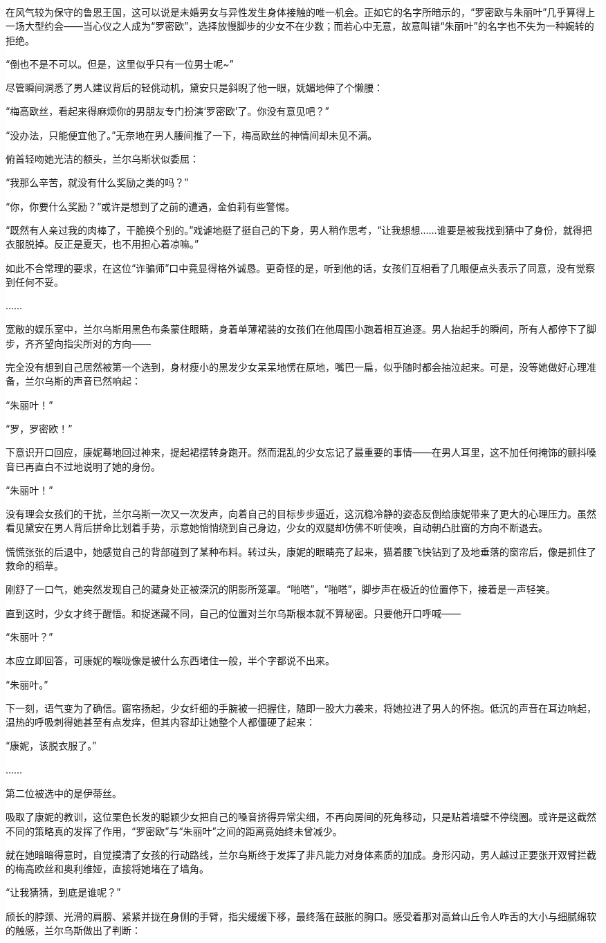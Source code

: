 在风气较为保守的鲁恩王国，这可以说是未婚男女与异性发生身体接触的唯一机会。正如它的名字所暗示的，“罗密欧与朱丽叶”几乎算得上一场大型约会——当心仪之人成为“罗密欧”，选择放慢脚步的少女不在少数；而若心中无意，故意叫错“朱丽叶”的名字也不失为一种婉转的拒绝。

“倒也不是不可以。但是，这里似乎只有一位男士呢~”

尽管瞬间洞悉了男人建议背后的轻佻动机，黛安只是斜睨了他一眼，妩媚地伸了个懒腰：

“梅高欧丝，看起来得麻烦你的男朋友专门扮演‘罗密欧’了。你没有意见吧？”

“没办法，只能便宜他了。”无奈地在男人腰间推了一下，梅高欧丝的神情间却未见不满。

俯首轻吻她光洁的额头，兰尔乌斯状似委屈：

“我那么辛苦，就没有什么奖励之类的吗？”

“你，你要什么奖励？”或许是想到了之前的遭遇，金伯莉有些警惕。

“既然有人亲过我的肉棒了，干脆换个别的。”戏谑地挺了挺自己的下身，男人稍作思考，“让我想想……谁要是被我找到猜中了身份，就得把衣服脱掉。反正是夏天，也不用担心着凉嘛。”

如此不合常理的要求，在这位“诈骗师”口中竟显得格外诚恳。更奇怪的是，听到他的话，女孩们互相看了几眼便点头表示了同意，没有觉察到任何不妥。

……

宽敞的娱乐室中，兰尔乌斯用黑色布条蒙住眼睛，身着单薄裙装的女孩们在他周围小跑着相互追逐。男人抬起手的瞬间，所有人都停下了脚步，齐齐望向指尖所对的方向——

完全没有想到自己居然被第一个选到，身材瘦小的黑发少女呆呆地愣在原地，嘴巴一扁，似乎随时都会抽泣起来。可是，没等她做好心理准备，兰尔乌斯的声音已然响起：

“朱丽叶！”

“罗，罗密欧！”

下意识开口回应，康妮蓦地回过神来，提起裙摆转身跑开。然而混乱的少女忘记了最重要的事情——在男人耳里，这不加任何掩饰的颤抖嗓音已再直白不过地说明了她的身份。

“朱丽叶！”

没有理会女孩们的干扰，兰尔乌斯一次又一次发声，向着自己的目标步步逼近，这沉稳冷静的姿态反倒给康妮带来了更大的心理压力。虽然看见黛安在男人背后拼命比划着手势，示意她悄悄绕到自己身边，少女的双腿却仿佛不听使唤，自动朝凸肚窗的方向不断退去。

慌慌张张的后退中，她感觉自己的背部碰到了某种布料。转过头，康妮的眼睛亮了起来，猫着腰飞快钻到了及地垂落的窗帘后，像是抓住了救命的稻草。

刚舒了一口气，她突然发现自己的藏身处正被深沉的阴影所笼罩。“啪嗒”，“啪嗒”，脚步声在极近的位置停下，接着是一声轻笑。

直到这时，少女才终于醒悟。和捉迷藏不同，自己的位置对兰尔乌斯根本就不算秘密。只要他开口呼喊——

“朱丽叶？”

本应立即回答，可康妮的喉咙像是被什么东西堵住一般，半个字都说不出来。

“朱丽叶。”

下一刻，语气变为了确信。窗帘扬起，少女纤细的手腕被一把握住，随即一股大力袭来，将她拉进了男人的怀抱。低沉的声音在耳边响起，温热的呼吸刺得她甚至有点发痒，但其内容却让她整个人都僵硬了起来：

“康妮，该脱衣服了。”

……

第二位被选中的是伊蒂丝。

吸取了康妮的教训，这位栗色长发的聪颖少女把自己的嗓音挤得异常尖细，不再向房间的死角移动，只是贴着墙壁不停绕圈。或许是这截然不同的策略真的发挥了作用，“罗密欧”与“朱丽叶”之间的距离竟始终未曾减少。

就在她暗暗得意时，自觉摸清了女孩的行动路线，兰尔乌斯终于发挥了非凡能力对身体素质的加成。身形闪动，男人越过正要张开双臂拦截的梅高欧丝和奥利维娅，直接将她堵在了墙角。

“让我猜猜，到底是谁呢？”

颀长的脖颈、光滑的肩膀、紧紧并拢在身侧的手臂，指尖缓缓下移，最终落在鼓胀的胸口。感受着那对高耸山丘令人咋舌的大小与细腻绵软的触感，兰尔乌斯做出了判断：
